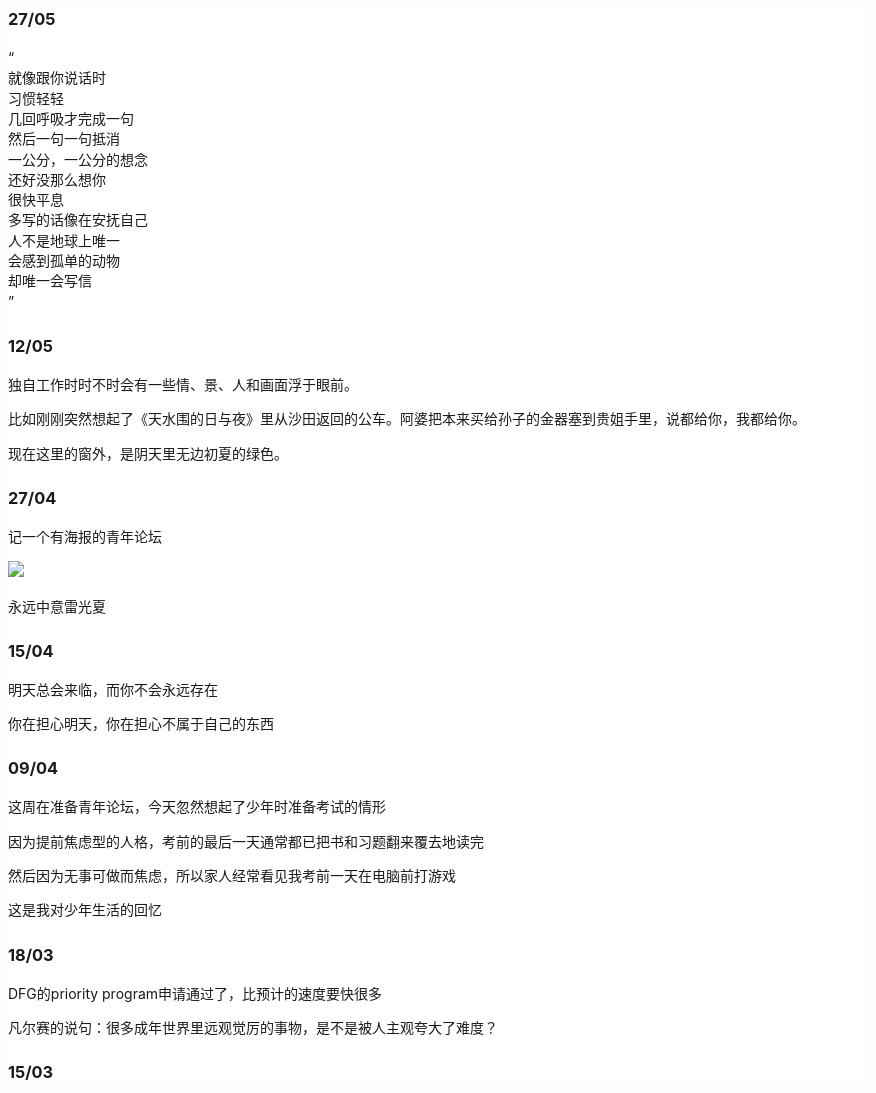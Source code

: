 ### 27/05

“  
就像跟你说话时  
习惯轻轻  
几回呼吸才完成一句  
然后一句一句抵消  
一公分，一公分的想念  
还好没那么想你  
很快平息  
多写的话像在安抚自己  
人不是地球上唯一  
会感到孤单的动物  
却唯一会写信  
”

### 12/05

独自工作时时不时会有一些情、景、人和画面浮于眼前。

比如刚刚突然想起了《天水围的日与夜》里从沙田返回的公车。阿婆把本来买给孙子的金器塞到贵姐手里，说都给你，我都给你。

现在这里的窗外，是阴天里无边初夏的绿色。

### 27/04

记一个有海报的青年论坛

![](https://i.postimg.cc/sDCr7Zgt/IMG-4829.jpg)

永远中意雷光夏

### 15/04

明天总会来临，而你不会永远存在

你在担心明天，你在担心不属于自己的东西

### 09/04

这周在准备青年论坛，今天忽然想起了少年时准备考试的情形

因为提前焦虑型的人格，考前的最后一天通常都已把书和习题翻来覆去地读完

然后因为无事可做而焦虑，所以家人经常看见我考前一天在电脑前打游戏

这是我对少年生活的回忆

### 18/03

DFG的priority program申请通过了，比预计的速度要快很多

凡尔赛的说句：很多成年世界里远观觉厉的事物，是不是被人主观夸大了难度？

### 15/03
